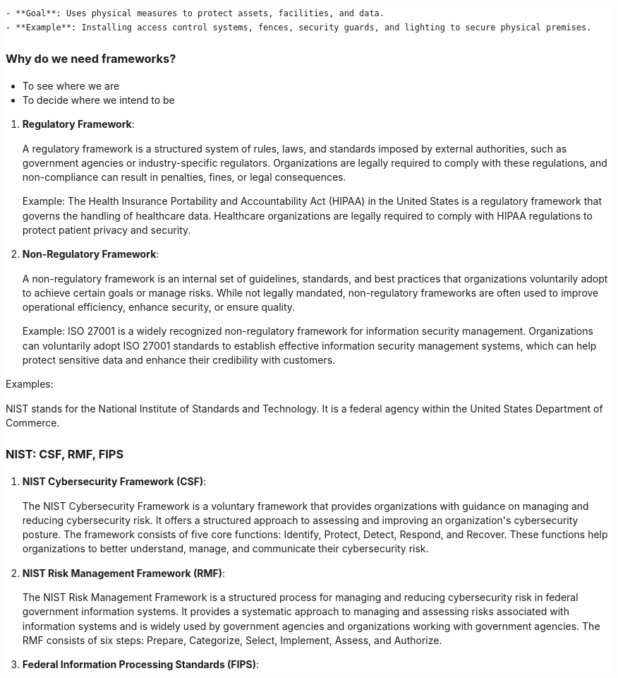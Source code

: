     - **Goal**: Uses physical measures to protect assets, facilities, and data.
    - **Example**: Installing access control systems, fences, security guards, and lighting to secure physical premises.



### Why do we need frameworks?
* To see where we are 
* To decide where we intend to be

1. **Regulatory Framework**:
    
    A regulatory framework is a structured system of rules, laws, and standards imposed by external authorities, such as government agencies or industry-specific regulators. Organizations are legally required to comply with these regulations, and non-compliance can result in penalties, fines, or legal consequences.
    
    Example: The Health Insurance Portability and Accountability Act (HIPAA) in the United States is a regulatory framework that governs the handling of healthcare data. Healthcare organizations are legally required to comply with HIPAA regulations to protect patient privacy and security.
    
2. **Non-Regulatory Framework**:
    
    A non-regulatory framework is an internal set of guidelines, standards, and best practices that organizations voluntarily adopt to achieve certain goals or manage risks. While not legally mandated, non-regulatory frameworks are often used to improve operational efficiency, enhance security, or ensure quality.
    
    Example: ISO 27001 is a widely recognized non-regulatory framework for information security management. Organizations can voluntarily adopt ISO 27001 standards to establish effective information security management systems, which can help protect sensitive data and enhance their credibility with customers.



Examples:

NIST stands for the National Institute of Standards and Technology. It is a federal agency within the United States Department of Commerce.
### NIST: CSF, RMF, FIPS

1. **NIST Cybersecurity Framework (CSF)**:
    
    The NIST Cybersecurity Framework is a voluntary framework that provides organizations with guidance on managing and reducing cybersecurity risk. It offers a structured approach to assessing and improving an organization's cybersecurity posture. The framework consists of five core functions: Identify, Protect, Detect, Respond, and Recover. These functions help organizations to better understand, manage, and communicate their cybersecurity risk.
    
2. **NIST Risk Management Framework (RMF)**:
    
    The NIST Risk Management Framework is a structured process for managing and reducing cybersecurity risk in federal government information systems. It provides a systematic approach to managing and assessing risks associated with information systems and is widely used by government agencies and organizations working with government agencies. The RMF consists of six steps: Prepare, Categorize, Select, Implement, Assess, and Authorize.
    
3. **Federal Information Processing Standards (FIPS)**:
    